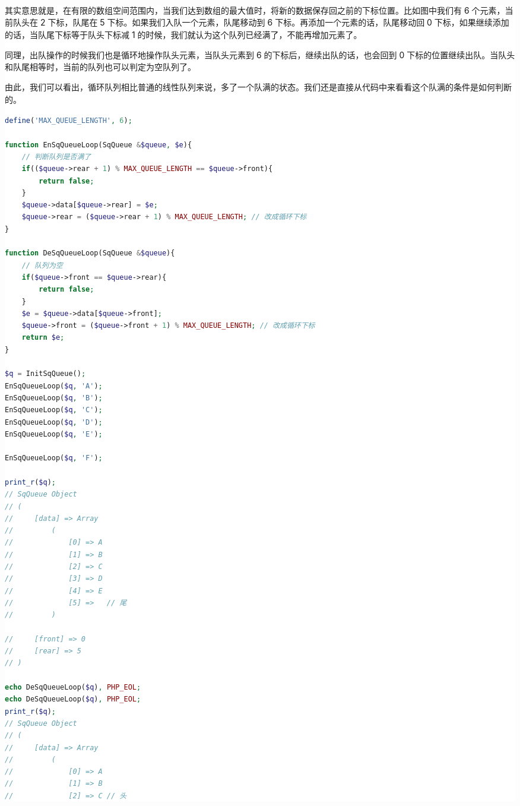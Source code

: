 其实意思就是，在有限的数组空间范围内，当我们达到数组的最大值时，将新的数据保存回之前的下标位置。比如图中我们有 6 个元素，当前队头在 2 下标，队尾在 5 下标。如果我们入队一个元素，队尾移动到 6 下标。再添加一个元素的话，队尾移动回 0 下标，如果继续添加的话，当队尾下标等于队头下标减 1 的时候，我们就认为这个队列已经满了，不能再增加元素了。

同理，出队操作的时候我们也是循环地操作队头元素，当队头元素到 6 的下标后，继续出队的话，也会回到 0 下标的位置继续出队。当队头和队尾相等时，当前的队列也可以判定为空队列了。

由此，我们可以看出，循环队列相比普通的线性队列来说，多了一个队满的状态。我们还是直接从代码中来看看这个队满的条件是如何判断的。

```php
define('MAX_QUEUE_LENGTH', 6);

function EnSqQueueLoop(SqQueue &$queue, $e){
    // 判断队列是否满了
    if(($queue->rear + 1) % MAX_QUEUE_LENGTH == $queue->front){
        return false;
    }
    $queue->data[$queue->rear] = $e;
    $queue->rear = ($queue->rear + 1) % MAX_QUEUE_LENGTH; // 改成循环下标
}

function DeSqQueueLoop(SqQueue &$queue){
    // 队列为空
    if($queue->front == $queue->rear){
        return false;
    }
    $e = $queue->data[$queue->front];
    $queue->front = ($queue->front + 1) % MAX_QUEUE_LENGTH; // 改成循环下标
    return $e;
}

$q = InitSqQueue();
EnSqQueueLoop($q, 'A');
EnSqQueueLoop($q, 'B');
EnSqQueueLoop($q, 'C');
EnSqQueueLoop($q, 'D');
EnSqQueueLoop($q, 'E');

EnSqQueueLoop($q, 'F');

print_r($q);
// SqQueue Object
// (
//     [data] => Array
//         (
//             [0] => A
//             [1] => B
//             [2] => C
//             [3] => D
//             [4] => E
//             [5] =>   // 尾
//         )

//     [front] => 0
//     [rear] => 5
// )

echo DeSqQueueLoop($q), PHP_EOL;
echo DeSqQueueLoop($q), PHP_EOL;
print_r($q);
// SqQueue Object
// (
//     [data] => Array
//         (
//             [0] => A
//             [1] => B
//             [2] => C // 头
```